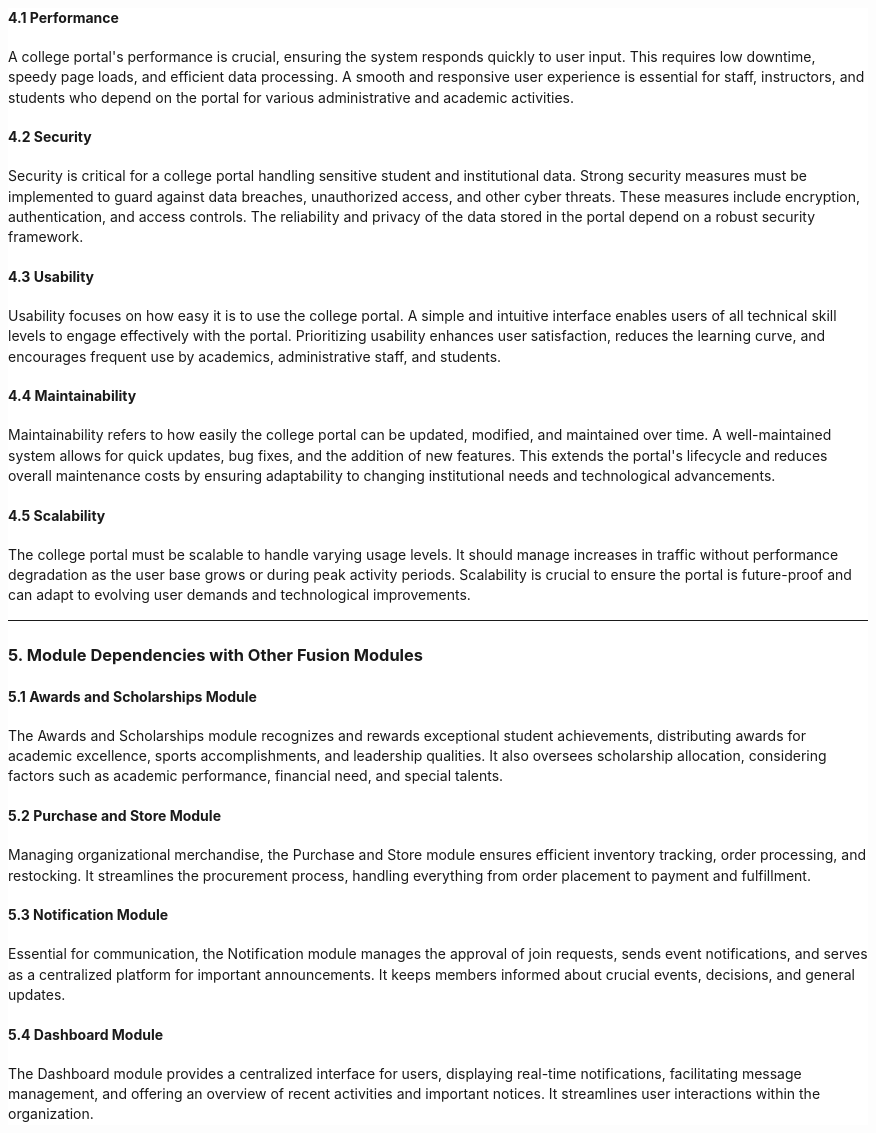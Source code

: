 #### 4.1 Performance
A college portal's performance is crucial, ensuring the system responds quickly to user input. This requires low downtime, speedy page loads, and efficient data processing. A smooth and responsive user experience is essential for staff, instructors, and students who depend on the portal for various administrative and academic activities.

#### 4.2 Security
Security is critical for a college portal handling sensitive student and institutional data. Strong security measures must be implemented to guard against data breaches, unauthorized access, and other cyber threats. These measures include encryption, authentication, and access controls. The reliability and privacy of the data stored in the portal depend on a robust security framework.

#### 4.3 Usability
Usability focuses on how easy it is to use the college portal. A simple and intuitive interface enables users of all technical skill levels to engage effectively with the portal. Prioritizing usability enhances user satisfaction, reduces the learning curve, and encourages frequent use by academics, administrative staff, and students.

#### 4.4 Maintainability
Maintainability refers to how easily the college portal can be updated, modified, and maintained over time. A well-maintained system allows for quick updates, bug fixes, and the addition of new features. This extends the portal's lifecycle and reduces overall maintenance costs by ensuring adaptability to changing institutional needs and technological advancements.

#### 4.5 Scalability
The college portal must be scalable to handle varying usage levels. It should manage increases in traffic without performance degradation as the user base grows or during peak activity periods. Scalability is crucial to ensure the portal is future-proof and can adapt to evolving user demands and technological improvements.

---

### 5. Module Dependencies with Other Fusion Modules

#### 5.1 Awards and Scholarships Module
The Awards and Scholarships module recognizes and rewards exceptional student achievements, distributing awards for academic excellence, sports accomplishments, and leadership qualities. It also oversees scholarship allocation, considering factors such as academic performance, financial need, and special talents.

#### 5.2 Purchase and Store Module
Managing organizational merchandise, the Purchase and Store module ensures efficient inventory tracking, order processing, and restocking. It streamlines the procurement process, handling everything from order placement to payment and fulfillment.

#### 5.3 Notification Module
Essential for communication, the Notification module manages the approval of join requests, sends event notifications, and serves as a centralized platform for important announcements. It keeps members informed about crucial events, decisions, and general updates.

#### 5.4 Dashboard Module
The Dashboard module provides a centralized interface for users, displaying real-time notifications, facilitating message management, and offering an overview of recent activities and important notices. It streamlines user interactions within the organization.
